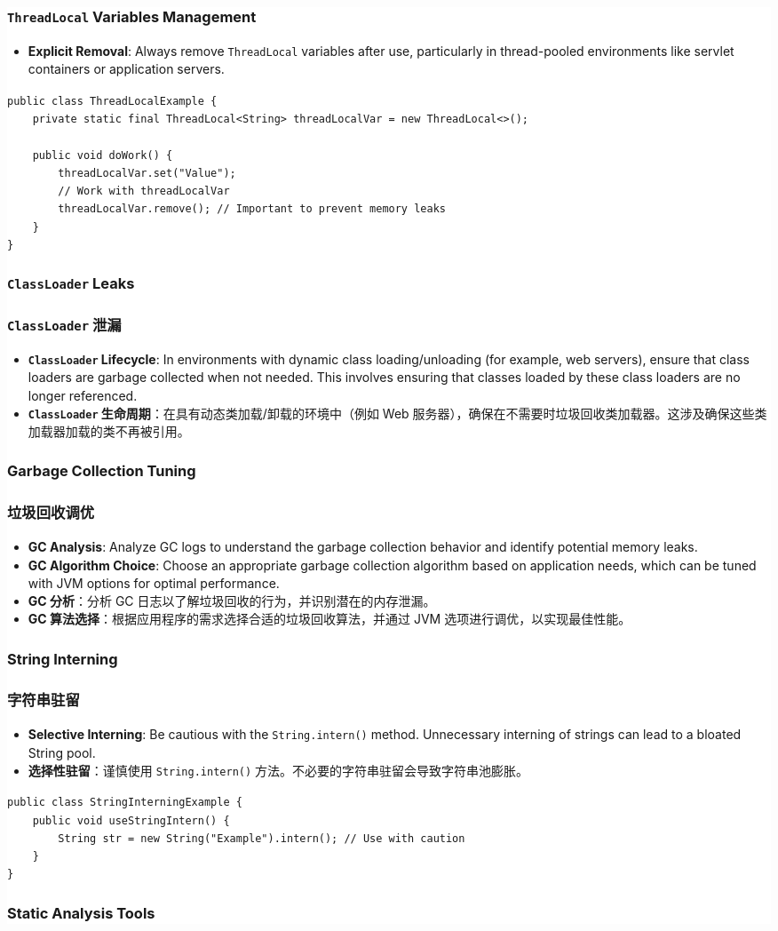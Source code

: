 ### `ThreadLocal` Variables Management

-   **Explicit Removal**: Always remove `ThreadLocal` variables after use, particularly in thread-pooled environments like servlet containers or application servers.

```
public class ThreadLocalExample {
    private static final ThreadLocal<String> threadLocalVar = new ThreadLocal<>();

    public void doWork() {
        threadLocalVar.set("Value");
        // Work with threadLocalVar
        threadLocalVar.remove(); // Important to prevent memory leaks
    }
}
```

### `ClassLoader` Leaks
### `ClassLoader` 泄漏

-   **`ClassLoader` Lifecycle**: In environments with dynamic class loading/unloading (for example, web servers), ensure that class loaders are garbage collected when not needed. This involves ensuring that classes loaded by these class loaders are no longer referenced.
-  **`ClassLoader` 生命周期**：在具有动态类加载/卸载的环境中（例如 Web 服务器），确保在不需要时垃圾回收类加载器。这涉及确保这些类加载器加载的类不再被引用。

### Garbage Collection Tuning
### 垃圾回收调优

-   **GC Analysis**: Analyze GC logs to understand the garbage collection behavior and identify potential memory leaks.
-   **GC Algorithm Choice**: Choose an appropriate garbage collection algorithm based on application needs, which can be tuned with JVM options for optimal performance.
-   **GC 分析**：分析 GC 日志以了解垃圾回收的行为，并识别潜在的内存泄漏。
-   **GC 算法选择**：根据应用程序的需求选择合适的垃圾回收算法，并通过 JVM 选项进行调优，以实现最佳性能。

### String Interning
### 字符串驻留

-   **Selective Interning**: Be cautious with the `String.intern()` method. Unnecessary interning of strings can lead to a bloated String pool.
-   **选择性驻留**：谨慎使用 `String.intern()` 方法。不必要的字符串驻留会导致字符串池膨胀。

```
public class StringInterningExample {
    public void useStringIntern() {
        String str = new String("Example").intern(); // Use with caution
    }
}
```

### Static Analysis Tools
